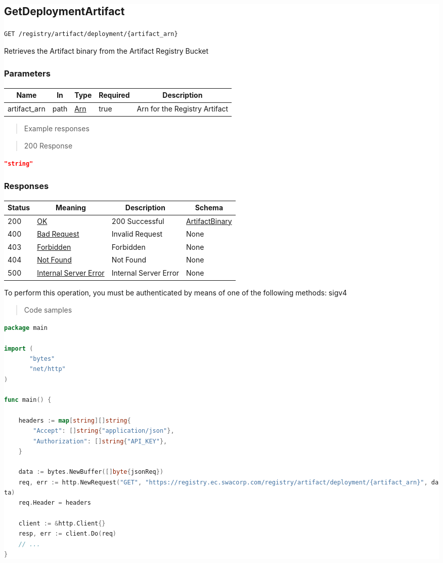## GetDeploymentArtifact

<a id="opIdGetDeploymentArtifact"></a>

`GET /registry/artifact/deployment/{artifact_arn}`

Retrieves the Artifact binary from the Artifact Registry Bucket

<h3 id="getdeploymentartifact-parameters">Parameters</h3>

|Name|In|Type|Required|Description|
|---|---|---|---|---|
|artifact_arn|path|[Arn](#schemaarn)|true|Arn for the Registry Artifact|

> Example responses

> 200 Response

```json
"string"
```

<h3 id="getdeploymentartifact-responses">Responses</h3>

|Status|Meaning|Description|Schema|
|---|---|---|---|
|200|[OK](https://tools.ietf.org/html/rfc7231#section-6.3.1)|200 Successful|[ArtifactBinary](#schemaartifactbinary)|
|400|[Bad Request](https://tools.ietf.org/html/rfc7231#section-6.5.1)|Invalid Request|None|
|403|[Forbidden](https://tools.ietf.org/html/rfc7231#section-6.5.3)|Forbidden|None|
|404|[Not Found](https://tools.ietf.org/html/rfc7231#section-6.5.4)|Not Found|None|
|500|[Internal Server Error](https://tools.ietf.org/html/rfc7231#section-6.6.1)|Internal Server Error|None|

<aside class="warning">
To perform this operation, you must be authenticated by means of one of the following methods:
sigv4
</aside>

> Code samples

```go
package main

import (
       "bytes"
       "net/http"
)

func main() {

    headers := map[string][]string{
        "Accept": []string{"application/json"},
        "Authorization": []string{"API_KEY"},
    }

    data := bytes.NewBuffer([]byte{jsonReq})
    req, err := http.NewRequest("GET", "https://registry.ec.swacorp.com/registry/artifact/deployment/{artifact_arn}", data)
    req.Header = headers

    client := &http.Client{}
    resp, err := client.Do(req)
    // ...
}

```
